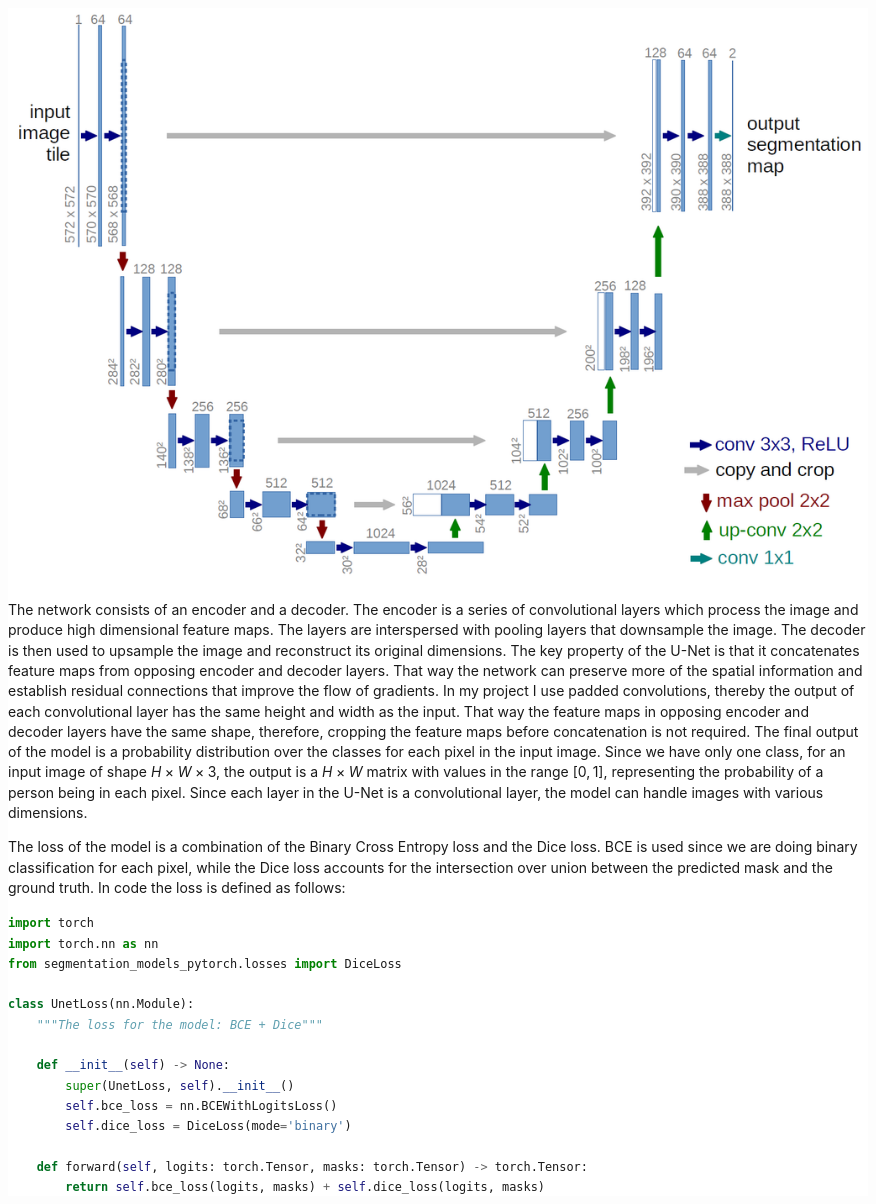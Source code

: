 ![unet](../../assets/unet/unet.png)

The network consists of an encoder and a decoder. The encoder is a series of convolutional layers which process the image and produce high dimensional feature maps. The layers are interspersed with pooling layers that downsample the image. The decoder is then used to upsample the image and reconstruct its original dimensions. The key property of the U-Net is that it concatenates feature maps from opposing encoder and decoder layers. That way the network can preserve more of the spatial information and establish residual connections that improve the flow of gradients. In my project I use padded convolutions, thereby the output of each convolutional layer has the same height and width as the input. That way the feature maps in opposing encoder and decoder layers have the same shape, therefore, cropping the feature maps before concatenation is not required. The final output of the model is a probability distribution over the classes for each pixel in the input image. Since we have only one class, for an input image of shape $H\times W \times 3$, the output is a $H\times W$ matrix with values in the range $[0,1]$, representing the probability of a person being in each pixel. Since each layer in the U-Net is a convolutional layer, the model can handle images with various dimensions.

The loss of the model is a combination of the Binary Cross Entropy loss and the Dice loss. BCE is used since we are doing binary classification for each pixel, while the Dice loss accounts for the intersection over union between the predicted mask and the ground truth. In code the loss is defined as follows:

```python
import torch
import torch.nn as nn
from segmentation_models_pytorch.losses import DiceLoss

class UnetLoss(nn.Module):
    """The loss for the model: BCE + Dice"""

    def __init__(self) -> None:
        super(UnetLoss, self).__init__()
        self.bce_loss = nn.BCEWithLogitsLoss()
        self.dice_loss = DiceLoss(mode='binary')

    def forward(self, logits: torch.Tensor, masks: torch.Tensor) -> torch.Tensor:
        return self.bce_loss(logits, masks) + self.dice_loss(logits, masks)
```